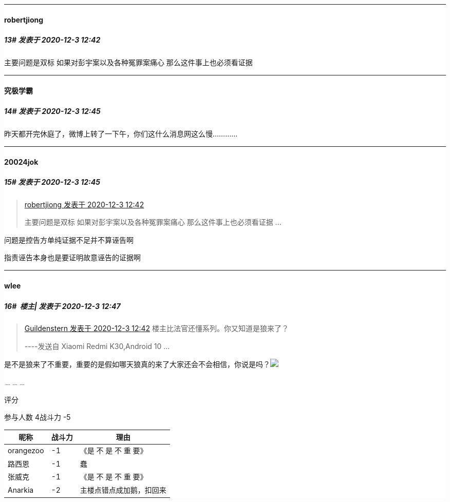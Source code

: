 
-----

####  robertjiong  
##### 13#       发表于 2020-12-3 12:42


主要问题是双标 如果对彭宇案以及各种冤罪案痛心 那么这件事上也必须看证据


-----

####  究极学霸  
##### 14#       发表于 2020-12-3 12:45


昨天都开完休庭了，微博上转了一下午，你们这什么消息网这么慢…………


-----

####  20024jok  
##### 15#       发表于 2020-12-3 12:45


<blockquote><a href="httphttps://bbs.saraba1st.com/2b/forum.php?mod=redirect&amp;goto=findpost&amp;pid=49595903&amp;ptid=1975498" target="_blank">robertjiong 发表于 2020-12-3 12:42</a>

主要问题是双标 如果对彭宇案以及各种冤罪案痛心 那么这件事上也必须看证据 ...</blockquote>
问题是控告方单纯证据不足并不算诬告啊

指责诬告本身也是要证明故意诬告的证据啊


-----

####  wlee  
##### 16#         楼主| 发表于 2020-12-3 12:47


<blockquote><a href="httphttps://bbs.saraba1st.com/2b/forum.php?mod=redirect&amp;goto=findpost&amp;pid=49595896&amp;ptid=1975498" target="_blank">Guildenstern 发表于 2020-12-3 12:42</a>
楼主比法官还懂系列。你又知道是狼来了？


----发送自 Xiaomi Redmi K30,Android 10 ...</blockquote>
是不是狼来了不重要，重要的是假如哪天狼真的来了大家还会不会相信，你说是吗？<img src="https://static.saraba1st.com/image/smiley/face2017/067.png" referrerpolicy="no-referrer">


﹍﹍﹍

评分


 参与人数 4战斗力 -5

|昵称|战斗力|理由|
|----|---|---|
| orangezoo|-1|《是 不 是 不 重 要》|
| 路西恩|-1|蠢|
| 张威克|-1|《是  不  是  不  重  要》|
| Anarkia|-2|主楼点错点成加鹅，扣回来|
